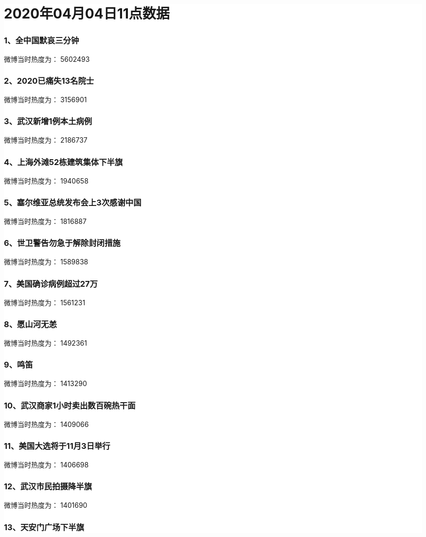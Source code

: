 #  2020年04月04日11点数据

### 1、全中国默哀三分钟

微博当时热度为： 5602493

### 2、2020已痛失13名院士

微博当时热度为： 3156901

### 3、武汉新增1例本土病例

微博当时热度为： 2186737

### 4、上海外滩52栋建筑集体下半旗

微博当时热度为： 1940658

### 5、塞尔维亚总统发布会上3次感谢中国

微博当时热度为： 1816887

### 6、世卫警告勿急于解除封闭措施

微博当时热度为： 1589838

### 7、美国确诊病例超过27万

微博当时热度为： 1561231

### 8、愿山河无恙

微博当时热度为： 1492361

### 9、鸣笛

微博当时热度为： 1413290

### 10、武汉商家1小时卖出数百碗热干面

微博当时热度为： 1409066

### 11、美国大选将于11月3日举行

微博当时热度为： 1406698

### 12、武汉市民拍摄降半旗

微博当时热度为： 1401690

### 13、天安门广场下半旗
